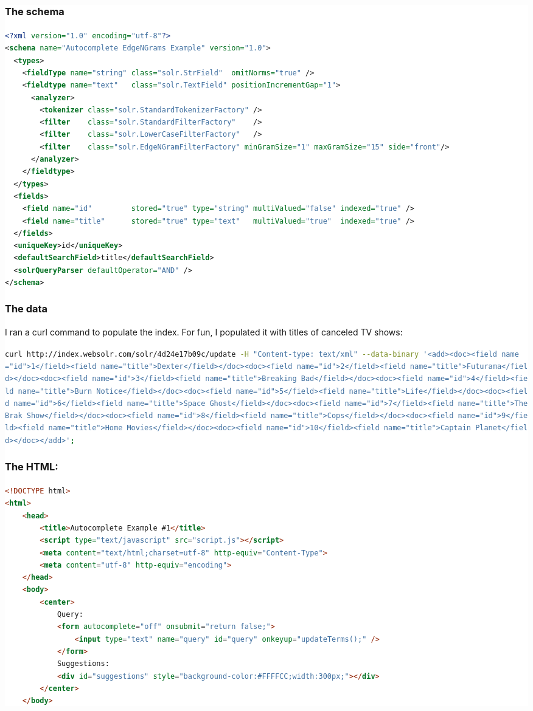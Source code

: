 ### The schema

```xml
<?xml version="1.0" encoding="utf-8"?>
<schema name="Autocomplete EdgeNGrams Example" version="1.0">
  <types>
    <fieldType name="string" class="solr.StrField"  omitNorms="true" />
    <fieldtype name="text"   class="solr.TextField" positionIncrementGap="1">
      <analyzer>
        <tokenizer class="solr.StandardTokenizerFactory" />
        <filter    class="solr.StandardFilterFactory"    />
        <filter    class="solr.LowerCaseFilterFactory"   />
        <filter    class="solr.EdgeNGramFilterFactory" minGramSize="1" maxGramSize="15" side="front"/>
      </analyzer>
    </fieldtype>
  </types>
  <fields>
    <field name="id"         stored="true" type="string" multiValued="false" indexed="true" />
    <field name="title"      stored="true" type="text"   multiValued="true"  indexed="true" />
  </fields>
  <uniqueKey>id</uniqueKey>
  <defaultSearchField>title</defaultSearchField>
  <solrQueryParser defaultOperator="AND" />
</schema>
```

### The data

I ran a curl command to populate the index. For fun, I populated it with titles of canceled TV shows:

```bash
curl http://index.websolr.com/solr/4d24e17b09c/update -H "Content-type: text/xml" --data-binary '<add><doc><field name="id">1</field><field name="title">Dexter</field></doc><doc><field name="id">2</field><field name="title">Futurama</field></doc><doc><field name="id">3</field><field name="title">Breaking Bad</field></doc><doc><field name="id">4</field><field name="title">Burn Notice</field></doc><doc><field name="id">5</field><field name="title">Life</field></doc><doc><field name="id">6</field><field name="title">Space Ghost</field></doc><doc><field name="id">7</field><field name="title">The Brak Show</field></doc><doc><field name="id">8</field><field name="title">Cops</field></doc><doc><field name="id">9</field><field name="title">Home Movies</field></doc><doc><field name="id">10</field><field name="title">Captain Planet</field></doc></add>';
```

### The HTML:

```html
<!DOCTYPE html>
<html>
	<head>
		<title>Autocomplete Example #1</title>
		<script type="text/javascript" src="script.js"></script>
		<meta content="text/html;charset=utf-8" http-equiv="Content-Type">
		<meta content="utf-8" http-equiv="encoding">
	</head>
	<body>
		<center>
			Query:
			<form autocomplete="off" onsubmit="return false;">
				<input type="text" name="query" id="query" onkeyup="updateTerms();" />
			</form>
			Suggestions:
			<div id="suggestions" style="background-color:#FFFFCC;width:300px;"></div>
		</center>
	</body>
```